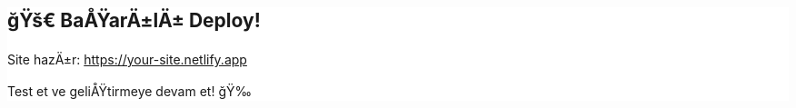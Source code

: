 ## ğŸš€ BaÅŸarÄ±lÄ± Deploy!

Site hazÄ±r: https://your-site.netlify.app

Test et ve geliÅŸtirmeye devam et! ğŸ‰
